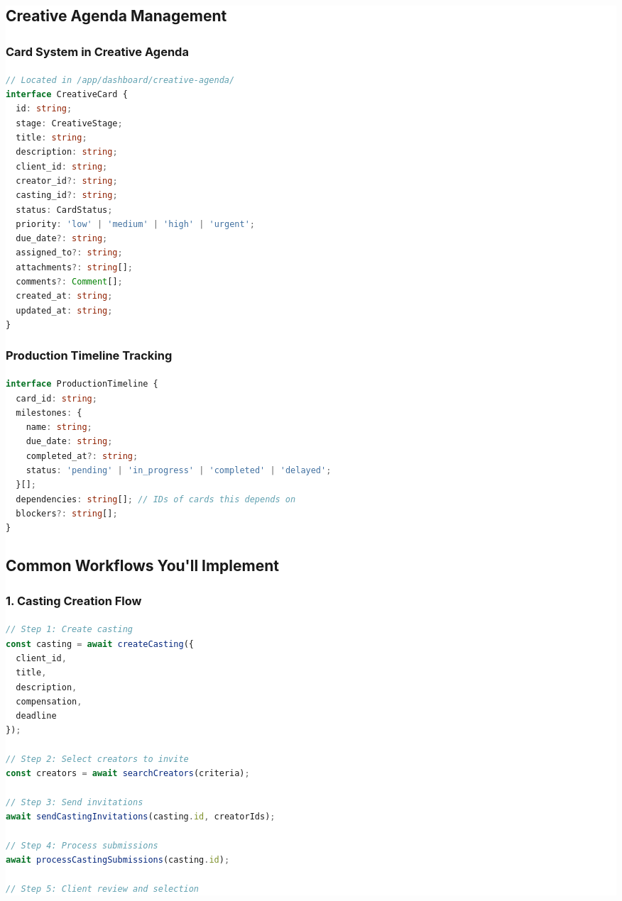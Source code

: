 ## Creative Agenda Management

### Card System in Creative Agenda
```typescript
// Located in /app/dashboard/creative-agenda/
interface CreativeCard {
  id: string;
  stage: CreativeStage;
  title: string;
  description: string;
  client_id: string;
  creator_id?: string;
  casting_id?: string;
  status: CardStatus;
  priority: 'low' | 'medium' | 'high' | 'urgent';
  due_date?: string;
  assigned_to?: string;
  attachments?: string[];
  comments?: Comment[];
  created_at: string;
  updated_at: string;
}
```

### Production Timeline Tracking
```typescript
interface ProductionTimeline {
  card_id: string;
  milestones: {
    name: string;
    due_date: string;
    completed_at?: string;
    status: 'pending' | 'in_progress' | 'completed' | 'delayed';
  }[];
  dependencies: string[]; // IDs of cards this depends on
  blockers?: string[];
}
```

## Common Workflows You'll Implement

### 1. Casting Creation Flow
```typescript
// Step 1: Create casting
const casting = await createCasting({
  client_id,
  title,
  description,
  compensation,
  deadline
});

// Step 2: Select creators to invite
const creators = await searchCreators(criteria);

// Step 3: Send invitations
await sendCastingInvitations(casting.id, creatorIds);

// Step 4: Process submissions
await processCastingSubmissions(casting.id);

// Step 5: Client review and selection
```
